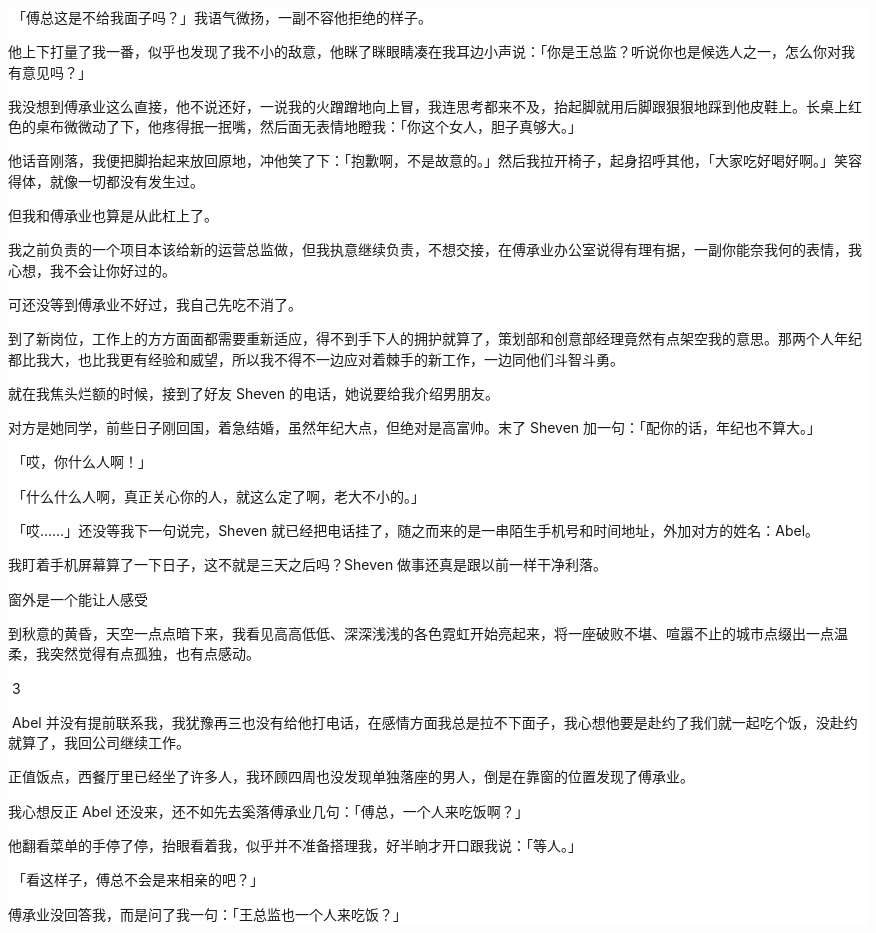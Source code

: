 
 「傅总这是不给我面子吗？」我语气微扬，一副不容他拒绝的样子。


他上下打量了我一番，似乎也发现了我不小的敌意，他眯了眯眼睛凑在我耳边小声说：「你是王总监？听说你也是候选人之一，怎么你对我有意见吗？」


我没想到傅承业这么直接，他不说还好，一说我的火蹭蹭地向上冒，我连思考都来不及，抬起脚就用后脚跟狠狠地踩到他皮鞋上。长桌上红色的桌布微微动了下，他疼得抿一抿嘴，然后面无表情地瞪我：「你这个女人，胆子真够大。」


他话音刚落，我便把脚抬起来放回原地，冲他笑了下：「抱歉啊，不是故意的。」然后我拉开椅子，起身招呼其他，「大家吃好喝好啊。」笑容得体，就像一切都没有发生过。


但我和傅承业也算是从此杠上了。


我之前负责的一个项目本该给新的运营总监做，但我执意继续负责，不想交接，在傅承业办公室说得有理有据，一副你能奈我何的表情，我心想，我不会让你好过的。


可还没等到傅承业不好过，我自己先吃不消了。


到了新岗位，工作上的方方面面都需要重新适应，得不到手下人的拥护就算了，策划部和创意部经理竟然有点架空我的意思。那两个人年纪都比我大，也比我更有经验和威望，所以我不得不一边应对着棘手的新工作，一边同他们斗智斗勇。


就在我焦头烂额的时候，接到了好友 Sheven 的电话，她说要给我介绍男朋友。


对方是她同学，前些日子刚回国，着急结婚，虽然年纪大点，但绝对是高富帅。末了 Sheven 加一句：「配你的话，年纪也不算大。」


 「哎，你什么人啊！」


 「什么什么人啊，真正关心你的人，就这么定了啊，老大不小的。」


 「哎……」还没等我下一句说完，Sheven 就已经把电话挂了，随之而来的是一串陌生手机号和时间地址，外加对方的姓名：Abel。


我盯着手机屏幕算了一下日子，这不就是三天之后吗？Sheven 做事还真是跟以前一样干净利落。


窗外是一个能让人感受


到秋意的黄昏，天空一点点暗下来，我看见高高低低、深深浅浅的各色霓虹开始亮起来，将一座破败不堪、喧嚣不止的城市点缀出一点温柔，我突然觉得有点孤独，也有点感动。


 3


 Abel 并没有提前联系我，我犹豫再三也没有给他打电话，在感情方面我总是拉不下面子，我心想他要是赴约了我们就一起吃个饭，没赴约就算了，我回公司继续工作。


正值饭点，西餐厅里已经坐了许多人，我环顾四周也没发现单独落座的男人，倒是在靠窗的位置发现了傅承业。


我心想反正 Abel 还没来，还不如先去奚落傅承业几句：「傅总，一个人来吃饭啊？」


他翻看菜单的手停了停，抬眼看着我，似乎并不准备搭理我，好半晌才开口跟我说：「等人。」


 「看这样子，傅总不会是来相亲的吧？」


傅承业没回答我，而是问了我一句：「王总监也一个人来吃饭？」

